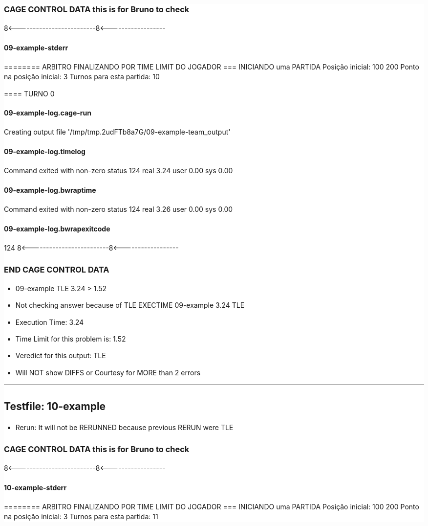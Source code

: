 ### CAGE CONTROL DATA this is for Bruno to check
8<-------------------------8<------------------
#### 09-example-stderr
======== ARBITRO FINALIZANDO POR TIME LIMIT DO JOGADOR
=== INICIANDO uma PARTIDA
Posição inicial: 100 200
Ponto na posição inicial: 3
Turnos para esta partida: 10

==== TURNO 0
#### 09-example-log.cage-run
Creating output file '/tmp/tmp.2udFTb8a7G/09-example-team_output'
#### 09-example-log.timelog
Command exited with non-zero status 124
real 3.24
user 0.00
sys 0.00
#### 09-example-log.bwraptime
Command exited with non-zero status 124
real 3.26
user 0.00
sys 0.00
#### 09-example-log.bwrapexitcode
124
8<-------------------------8<------------------
### END CAGE CONTROL DATA


- 09-example TLE 3.24 > 1.52
 - Not checking answer because of TLE
EXECTIME 09-example 3.24 TLE
 - Execution Time: 3.24
 - Time Limit for this problem is: 1.52
 - Veredict for this output: TLE

 - Will NOT show DIFFS or Courtesy for MORE than 2 errors

--------------------------------------------------------------------

## Testfile: 10-example

 - Rerun: It will not be RERUNNED because previous RERUN were TLE

### CAGE CONTROL DATA this is for Bruno to check
8<-------------------------8<------------------
#### 10-example-stderr
======== ARBITRO FINALIZANDO POR TIME LIMIT DO JOGADOR
=== INICIANDO uma PARTIDA
Posição inicial: 100 200
Ponto na posição inicial: 3
Turnos para esta partida: 11
